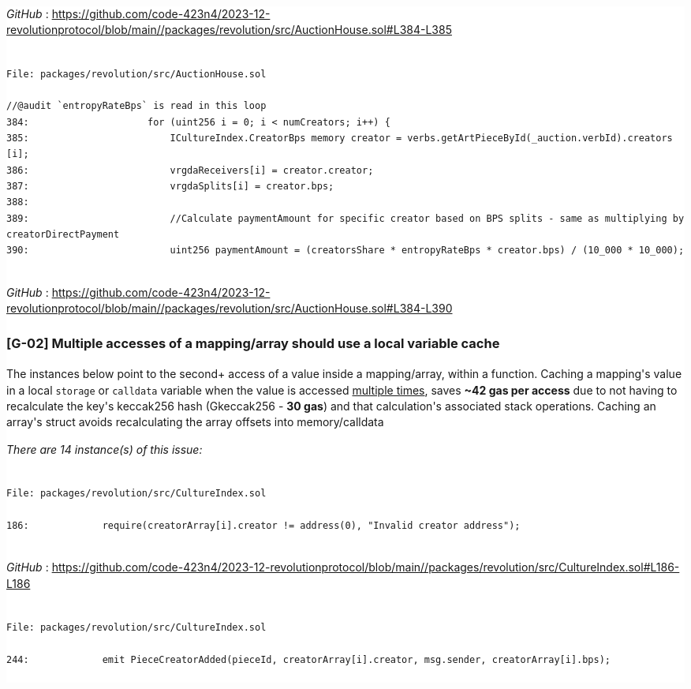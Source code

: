
*GitHub* : https://github.com/code-423n4/2023-12-revolutionprotocol/blob/main//packages/revolution/src/AuctionHouse.sol#L384-L385

```solidity

File: packages/revolution/src/AuctionHouse.sol

//@audit `entropyRateBps` is read in this loop
384:                     for (uint256 i = 0; i < numCreators; i++) {
385:                         ICultureIndex.CreatorBps memory creator = verbs.getArtPieceById(_auction.verbId).creators[i];
386:                         vrgdaReceivers[i] = creator.creator;
387:                         vrgdaSplits[i] = creator.bps;
388: 
389:                         //Calculate paymentAmount for specific creator based on BPS splits - same as multiplying by creatorDirectPayment
390:                         uint256 paymentAmount = (creatorsShare * entropyRateBps * creator.bps) / (10_000 * 10_000);


```


*GitHub* : https://github.com/code-423n4/2023-12-revolutionprotocol/blob/main//packages/revolution/src/AuctionHouse.sol#L384-L390
### [G-02]<a name="g-02"></a> Multiple accesses of a mapping/array should use a local variable cache
The instances below point to the second+ access of a value inside a mapping/array, within a function. Caching a mapping's value in a local `storage` or `calldata` variable when the value is accessed [multiple times](https://gist.github.com/IllIllI000/ec23a57daa30a8f8ca8b9681c8ccefb0), saves **~42 gas per access** due to not having to recalculate the key's keccak256 hash (Gkeccak256 - **30 gas**) and that calculation's associated stack operations. Caching an array's struct avoids recalculating the array offsets into memory/calldata

*There are 14 instance(s) of this issue:*

```solidity

File: packages/revolution/src/CultureIndex.sol

186:             require(creatorArray[i].creator != address(0), "Invalid creator address");


```


*GitHub* : https://github.com/code-423n4/2023-12-revolutionprotocol/blob/main//packages/revolution/src/CultureIndex.sol#L186-L186

```solidity

File: packages/revolution/src/CultureIndex.sol

244:             emit PieceCreatorAdded(pieceId, creatorArray[i].creator, msg.sender, creatorArray[i].bps);


```
